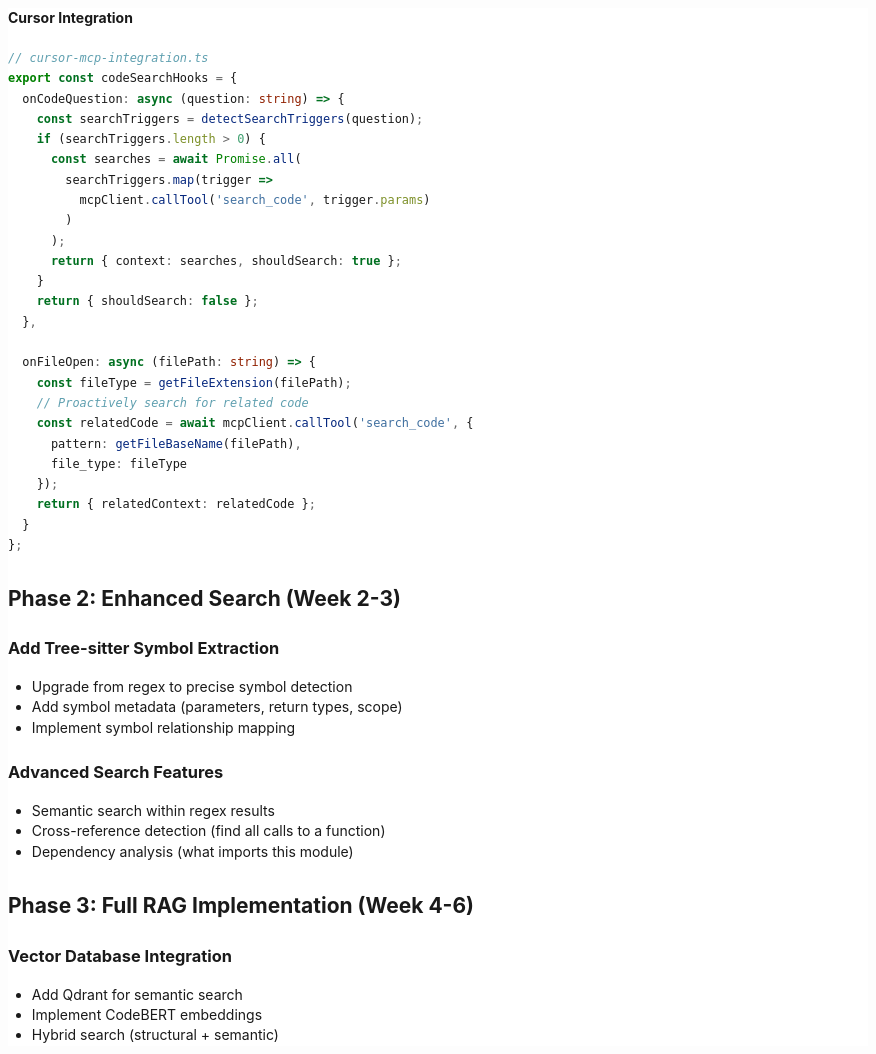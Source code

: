 ```json
```

#### **Cursor Integration**
```typescript
// cursor-mcp-integration.ts
export const codeSearchHooks = {
  onCodeQuestion: async (question: string) => {
    const searchTriggers = detectSearchTriggers(question);
    if (searchTriggers.length > 0) {
      const searches = await Promise.all(
        searchTriggers.map(trigger => 
          mcpClient.callTool('search_code', trigger.params)
        )
      );
      return { context: searches, shouldSearch: true };
    }
    return { shouldSearch: false };
  },
  
  onFileOpen: async (filePath: string) => {
    const fileType = getFileExtension(filePath);
    // Proactively search for related code
    const relatedCode = await mcpClient.callTool('search_code', {
      pattern: getFileBaseName(filePath),
      file_type: fileType
    });
    return { relatedContext: relatedCode };
  }
};
```

## Phase 2: Enhanced Search (Week 2-3)

### **Add Tree-sitter Symbol Extraction**
- Upgrade from regex to precise symbol detection
- Add symbol metadata (parameters, return types, scope)
- Implement symbol relationship mapping

### **Advanced Search Features**
- Semantic search within regex results
- Cross-reference detection (find all calls to a function)
- Dependency analysis (what imports this module)

## Phase 3: Full RAG Implementation (Week 4-6)

### **Vector Database Integration**
- Add Qdrant for semantic search
- Implement CodeBERT embeddings
- Hybrid search (structural + semantic)
